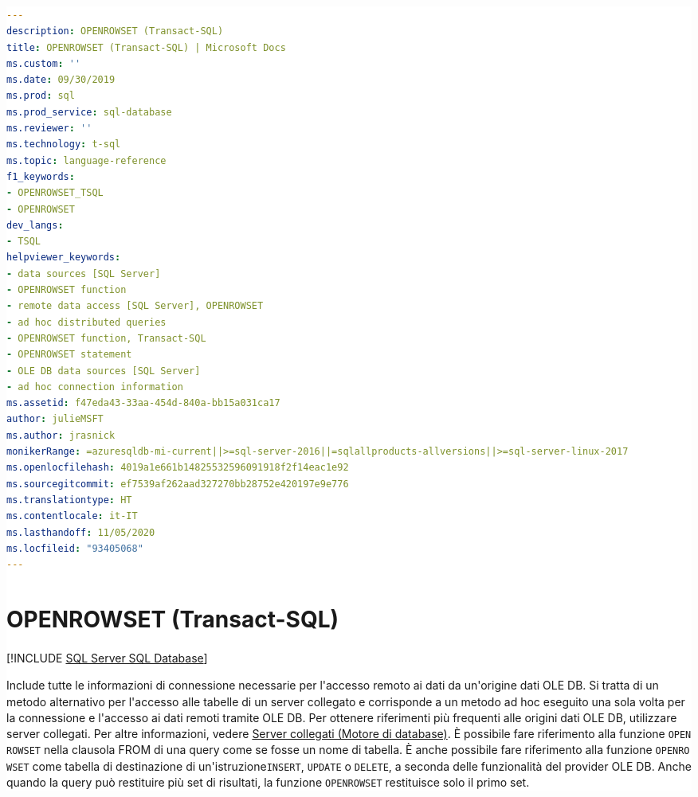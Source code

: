 ```yaml
---
description: OPENROWSET (Transact-SQL)
title: OPENROWSET (Transact-SQL) | Microsoft Docs
ms.custom: ''
ms.date: 09/30/2019
ms.prod: sql
ms.prod_service: sql-database
ms.reviewer: ''
ms.technology: t-sql
ms.topic: language-reference
f1_keywords:
- OPENROWSET_TSQL
- OPENROWSET
dev_langs:
- TSQL
helpviewer_keywords:
- data sources [SQL Server]
- OPENROWSET function
- remote data access [SQL Server], OPENROWSET
- ad hoc distributed queries
- OPENROWSET function, Transact-SQL
- OPENROWSET statement
- OLE DB data sources [SQL Server]
- ad hoc connection information
ms.assetid: f47eda43-33aa-454d-840a-bb15a031ca17
author: julieMSFT
ms.author: jrasnick
monikerRange: =azuresqldb-mi-current||>=sql-server-2016||=sqlallproducts-allversions||>=sql-server-linux-2017
ms.openlocfilehash: 4019a1e661b14825532596091918f2f14eac1e92
ms.sourcegitcommit: ef7539af262aad327270bb28752e420197e9e776
ms.translationtype: HT
ms.contentlocale: it-IT
ms.lasthandoff: 11/05/2020
ms.locfileid: "93405068"
---
```

# <a name="openrowset-transact-sql"></a>OPENROWSET (Transact-SQL)

[!INCLUDE [SQL Server SQL Database](../../includes/applies-to-version/sql-asdb.md)]

Include tutte le informazioni di connessione necessarie per l'accesso remoto ai dati da un'origine dati OLE DB. Si tratta di un metodo alternativo per l'accesso alle tabelle di un server collegato e corrisponde a un metodo ad hoc eseguito una sola volta per la connessione e l'accesso ai dati remoti tramite OLE DB. Per ottenere riferimenti più frequenti alle origini dati OLE DB, utilizzare server collegati. Per altre informazioni, vedere [Server collegati &#40;Motore di database&#41;](../../relational-databases/linked-servers/linked-servers-database-engine.md). È possibile fare riferimento alla funzione `OPENROWSET` nella clausola FROM di una query come se fosse un nome di tabella. È anche possibile fare riferimento alla funzione `OPENROWSET` come tabella di destinazione di un'istruzione`INSERT`, `UPDATE` o `DELETE`, a seconda delle funzionalità del provider OLE DB. Anche quando la query può restituire più set di risultati, la funzione `OPENROWSET` restituisce solo il primo set.
